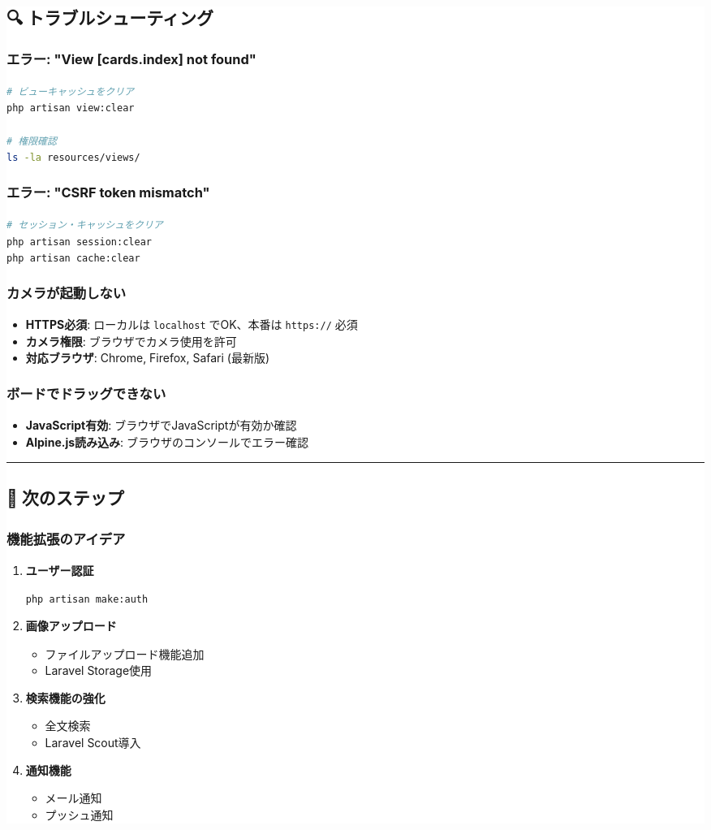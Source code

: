 
## 🔍 トラブルシューティング

### エラー: "View [cards.index] not found"

```bash
# ビューキャッシュをクリア
php artisan view:clear

# 権限確認
ls -la resources/views/
```

### エラー: "CSRF token mismatch"

```bash
# セッション・キャッシュをクリア
php artisan session:clear
php artisan cache:clear
```

### カメラが起動しない

- **HTTPS必須**: ローカルは `localhost` でOK、本番は `https://` 必須
- **カメラ権限**: ブラウザでカメラ使用を許可
- **対応ブラウザ**: Chrome, Firefox, Safari (最新版)

### ボードでドラッグできない

- **JavaScript有効**: ブラウザでJavaScriptが有効か確認
- **Alpine.js読み込み**: ブラウザのコンソールでエラー確認

---

## 🚀 次のステップ

### 機能拡張のアイデア

1. **ユーザー認証**
   ```bash
   php artisan make:auth
   ```

2. **画像アップロード**
   - ファイルアップロード機能追加
   - Laravel Storage使用

3. **検索機能の強化**
   - 全文検索
   - Laravel Scout導入

4. **通知機能**
   - メール通知
   - プッシュ通知
